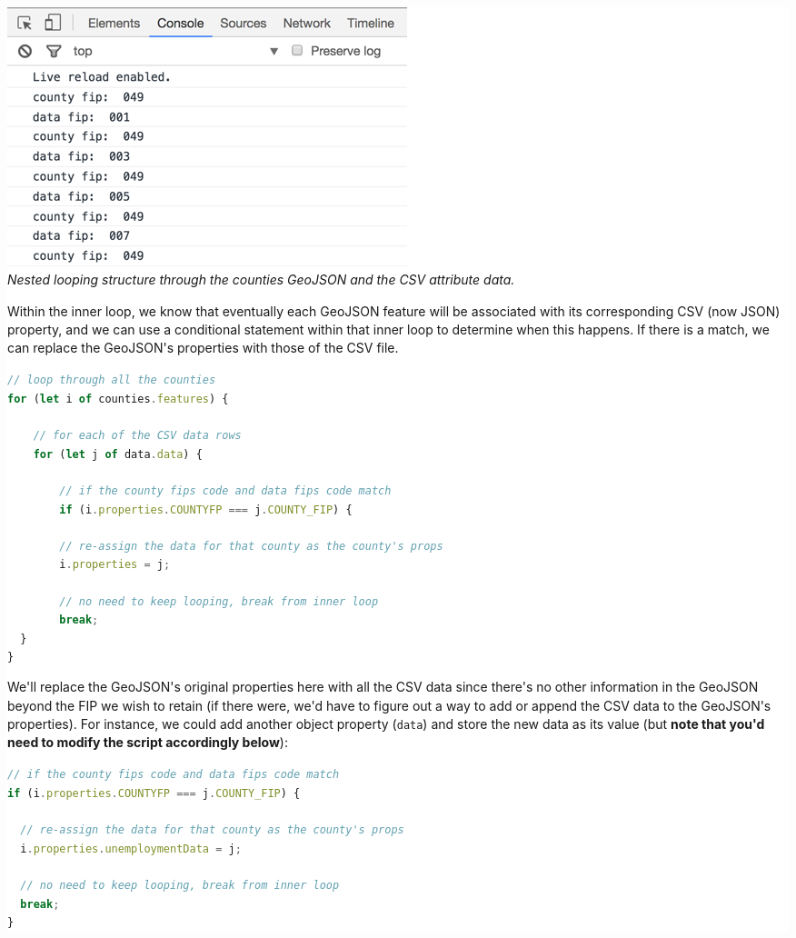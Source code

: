 ![Nested looping structure through the counties GeoJSON and the CSV attribute data](graphics/accessing-both-fips.png)  
*Nested looping structure through the counties GeoJSON and the CSV attribute data.*

Within the inner loop, we know that eventually each GeoJSON feature will be associated with its corresponding CSV (now JSON) property, and we can use a conditional statement within that inner loop to determine when this happens. If there is a match, we can replace the GeoJSON's properties with those of the CSV file.

```javascript
// loop through all the counties
for (let i of counties.features) {
    
    // for each of the CSV data rows
    for (let j of data.data) {
    
        // if the county fips code and data fips code match
        if (i.properties.COUNTYFP === j.COUNTY_FIP) {
      
        // re-assign the data for that county as the county's props
        i.properties = j;

        // no need to keep looping, break from inner loop
        break;
  }
}
```

We'll replace the GeoJSON's original properties here with all the CSV data since there's no other information in the GeoJSON beyond the FIP we wish to retain (if there were, we'd have to figure out a way to add or append the CSV data to the GeoJSON's properties). For instance, we could add another object property (`data`) and store the new data as its value (but **note that you'd need to modify the script accordingly below**):

```javascript
// if the county fips code and data fips code match
if (i.properties.COUNTYFP === j.COUNTY_FIP) {
    
  // re-assign the data for that county as the county's props
  i.properties.unemploymentData = j;

  // no need to keep looping, break from inner loop
  break;
}
```
